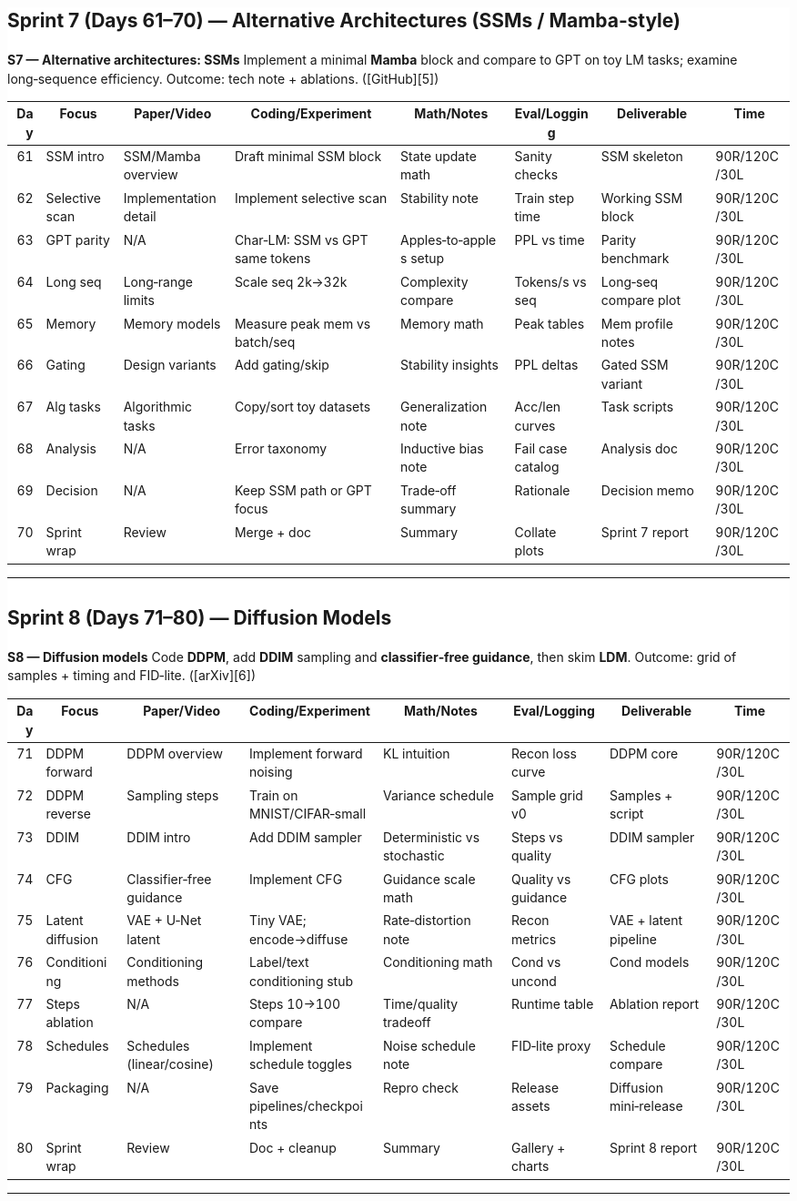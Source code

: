 
## Sprint 7 (Days 61–70) — Alternative Architectures (SSMs / Mamba‑style)
**S7 — Alternative architectures: SSMs** Implement a minimal **Mamba** block and compare to GPT on toy LM tasks; examine long‑sequence efficiency. Outcome: tech note + ablations. ([GitHub][5])

| Day | Focus          | Paper/Video           | Coding/Experiment               | Math/Notes             | Eval/Logging      | Deliverable           | Time         |
| --: | -------------- | --------------------- | ------------------------------- | ---------------------- | ----------------- | --------------------- | ------------ |
|  61 | SSM intro      | SSM/Mamba overview    | Draft minimal SSM block         | State update math      | Sanity checks     | SSM skeleton          | 90R/120C/30L |
|  62 | Selective scan | Implementation detail | Implement selective scan        | Stability note         | Train step time   | Working SSM block     | 90R/120C/30L |
|  63 | GPT parity     | N/A                   | Char‑LM: SSM vs GPT same tokens | Apples‑to‑apples setup | PPL vs time       | Parity benchmark      | 90R/120C/30L |
|  64 | Long seq       | Long‑range limits     | Scale seq 2k→32k                | Complexity compare     | Tokens/s vs seq   | Long‑seq compare plot | 90R/120C/30L |
|  65 | Memory         | Memory models         | Measure peak mem vs batch/seq   | Memory math            | Peak tables       | Mem profile notes     | 90R/120C/30L |
|  66 | Gating         | Design variants       | Add gating/skip                 | Stability insights     | PPL deltas        | Gated SSM variant     | 90R/120C/30L |
|  67 | Alg tasks      | Algorithmic tasks     | Copy/sort toy datasets          | Generalization note    | Acc/len curves    | Task scripts          | 90R/120C/30L |
|  68 | Analysis       | N/A                   | Error taxonomy                  | Inductive bias note    | Fail case catalog | Analysis doc          | 90R/120C/30L |
|  69 | Decision       | N/A                   | Keep SSM path or GPT focus      | Trade‑off summary      | Rationale         | Decision memo         | 90R/120C/30L |
|  70 | Sprint wrap    | Review                | Merge + doc                     | Summary                | Collate plots     | Sprint 7 report       | 90R/120C/30L |

---

## Sprint 8 (Days 71–80) — Diffusion Models
**S8 — Diffusion models** Code **DDPM**, add **DDIM** sampling and **classifier‑free guidance**, then skim **LDM**. Outcome: grid of samples + timing and FID‑lite. ([arXiv][6])

| Day | Focus            | Paper/Video               | Coding/Experiment            | Math/Notes                  | Eval/Logging        | Deliverable            | Time         |
| --: | ---------------- | ------------------------- | ---------------------------- | --------------------------- | ------------------- | ---------------------- | ------------ |
|  71 | DDPM forward     | DDPM overview             | Implement forward noising    | KL intuition                | Recon loss curve    | DDPM core              | 90R/120C/30L |
|  72 | DDPM reverse     | Sampling steps            | Train on MNIST/CIFAR‑small   | Variance schedule           | Sample grid v0      | Samples + script       | 90R/120C/30L |
|  73 | DDIM             | DDIM intro                | Add DDIM sampler             | Deterministic vs stochastic | Steps vs quality    | DDIM sampler           | 90R/120C/30L |
|  74 | CFG              | Classifier‑free guidance  | Implement CFG                | Guidance scale math         | Quality vs guidance | CFG plots              | 90R/120C/30L |
|  75 | Latent diffusion | VAE + U‑Net latent        | Tiny VAE; encode→diffuse     | Rate‑distortion note        | Recon metrics       | VAE + latent pipeline  | 90R/120C/30L |
|  76 | Conditioning     | Conditioning methods      | Label/text conditioning stub | Conditioning math           | Cond vs uncond      | Cond models            | 90R/120C/30L |
|  77 | Steps ablation   | N/A                       | Steps 10→100 compare         | Time/quality tradeoff       | Runtime table       | Ablation report        | 90R/120C/30L |
|  78 | Schedules        | Schedules (linear/cosine) | Implement schedule toggles   | Noise schedule note         | FID‑lite proxy      | Schedule compare       | 90R/120C/30L |
|  79 | Packaging        | N/A                       | Save pipelines/checkpoints   | Repro check                 | Release assets      | Diffusion mini‑release | 90R/120C/30L |
|  80 | Sprint wrap      | Review                    | Doc + cleanup                | Summary                     | Gallery + charts    | Sprint 8 report        | 90R/120C/30L |

---